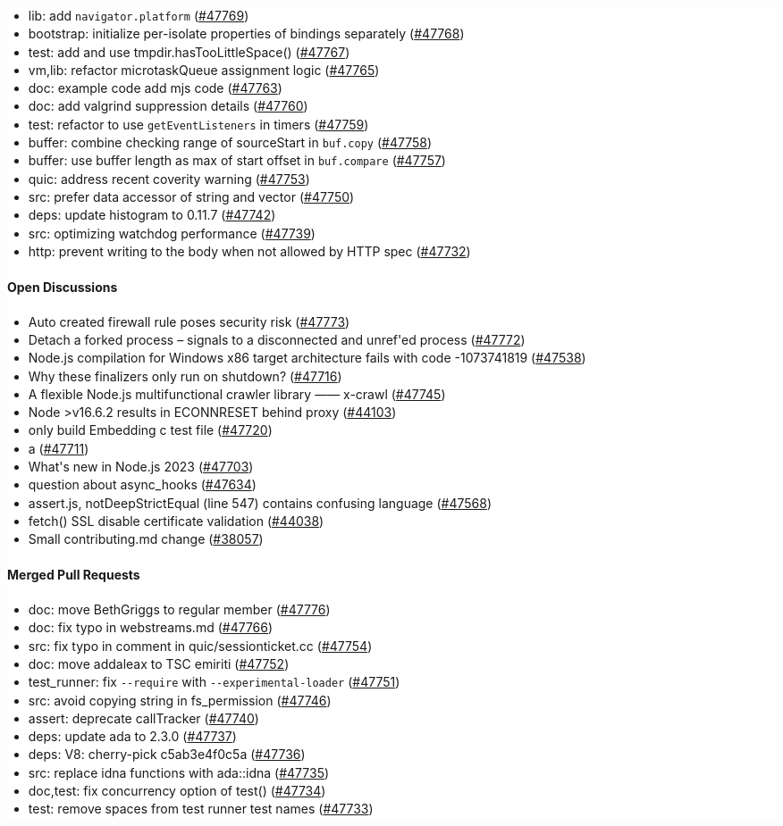 - lib: add `navigator.platform` ([#47769](https://github.com/nodejs/node/pull/47769))
- bootstrap: initialize per-isolate properties of bindings separately ([#47768](https://github.com/nodejs/node/pull/47768))
- test: add and use tmpdir.hasTooLittleSpace() ([#47767](https://github.com/nodejs/node/pull/47767))
- vm,lib: refactor microtaskQueue assignment logic ([#47765](https://github.com/nodejs/node/pull/47765))
- doc: example code add mjs code ([#47763](https://github.com/nodejs/node/pull/47763))
- doc: add valgrind suppression details ([#47760](https://github.com/nodejs/node/pull/47760))
- test: refactor to use `getEventListeners` in timers ([#47759](https://github.com/nodejs/node/pull/47759))
- buffer: combine checking range of sourceStart in `buf.copy` ([#47758](https://github.com/nodejs/node/pull/47758))
- buffer: use buffer length as max of start offset in `buf.compare` ([#47757](https://github.com/nodejs/node/pull/47757))
- quic: address recent coverity warning ([#47753](https://github.com/nodejs/node/pull/47753))
- src: prefer data accessor of string and vector ([#47750](https://github.com/nodejs/node/pull/47750))
- deps: update histogram to 0.11.7 ([#47742](https://github.com/nodejs/node/pull/47742))
- src: optimizing watchdog performance ([#47739](https://github.com/nodejs/node/pull/47739))
- http: prevent writing to the body when not allowed by HTTP spec ([#47732](https://github.com/nodejs/node/pull/47732))

#### Open Discussions

- Auto created firewall rule poses security risk ([#47773](https://github.com/orgs/nodejs/discussions/47773))
- Detach a forked process – signals to a disconnected and unref'ed process ([#47772](https://github.com/orgs/nodejs/discussions/47772))
- Node.js compilation for Windows x86 target architecture fails with code -1073741819 ([#47538](https://github.com/orgs/nodejs/discussions/47538))
- Why these finalizers only run on shutdown? ([#47716](https://github.com/orgs/nodejs/discussions/47716))
- A flexible Node.js multifunctional crawler library —— x-crawl ([#47745](https://github.com/orgs/nodejs/discussions/47745))
- Node >v16.6.2 results in ECONNRESET behind proxy ([#44103](https://github.com/orgs/nodejs/discussions/44103))
- only build Embedding c test file ([#47720](https://github.com/orgs/nodejs/discussions/47720))
- a ([#47711](https://github.com/orgs/nodejs/discussions/47711))
- What's new in Node.js 2023 ([#47703](https://github.com/orgs/nodejs/discussions/47703))
- question about async_hooks ([#47634](https://github.com/orgs/nodejs/discussions/47634))
- assert.js, notDeepStrictEqual (line 547) contains confusing language ([#47568](https://github.com/orgs/nodejs/discussions/47568))
- fetch() SSL disable certificate validation ([#44038](https://github.com/orgs/nodejs/discussions/44038))
- Small contributing.md change ([#38057](https://github.com/orgs/nodejs/discussions/38057))

#### Merged Pull Requests

- doc: move BethGriggs to regular member ([#47776](https://github.com/nodejs/node/pull/47776))
- doc: fix typo in webstreams.md ([#47766](https://github.com/nodejs/node/pull/47766))
- src: fix typo in comment in quic/sessionticket.cc ([#47754](https://github.com/nodejs/node/pull/47754))
- doc: move addaleax to TSC emiriti ([#47752](https://github.com/nodejs/node/pull/47752))
- test_runner: fix `--require` with `--experimental-loader` ([#47751](https://github.com/nodejs/node/pull/47751))
- src: avoid copying string in fs_permission ([#47746](https://github.com/nodejs/node/pull/47746))
- assert: deprecate callTracker ([#47740](https://github.com/nodejs/node/pull/47740))
- deps: update ada to 2.3.0 ([#47737](https://github.com/nodejs/node/pull/47737))
- deps: V8: cherry-pick c5ab3e4f0c5a ([#47736](https://github.com/nodejs/node/pull/47736))
- src: replace idna functions with ada::idna ([#47735](https://github.com/nodejs/node/pull/47735))
- doc,test: fix concurrency option of test() ([#47734](https://github.com/nodejs/node/pull/47734))
- test: remove spaces from test runner test names ([#47733](https://github.com/nodejs/node/pull/47733))
